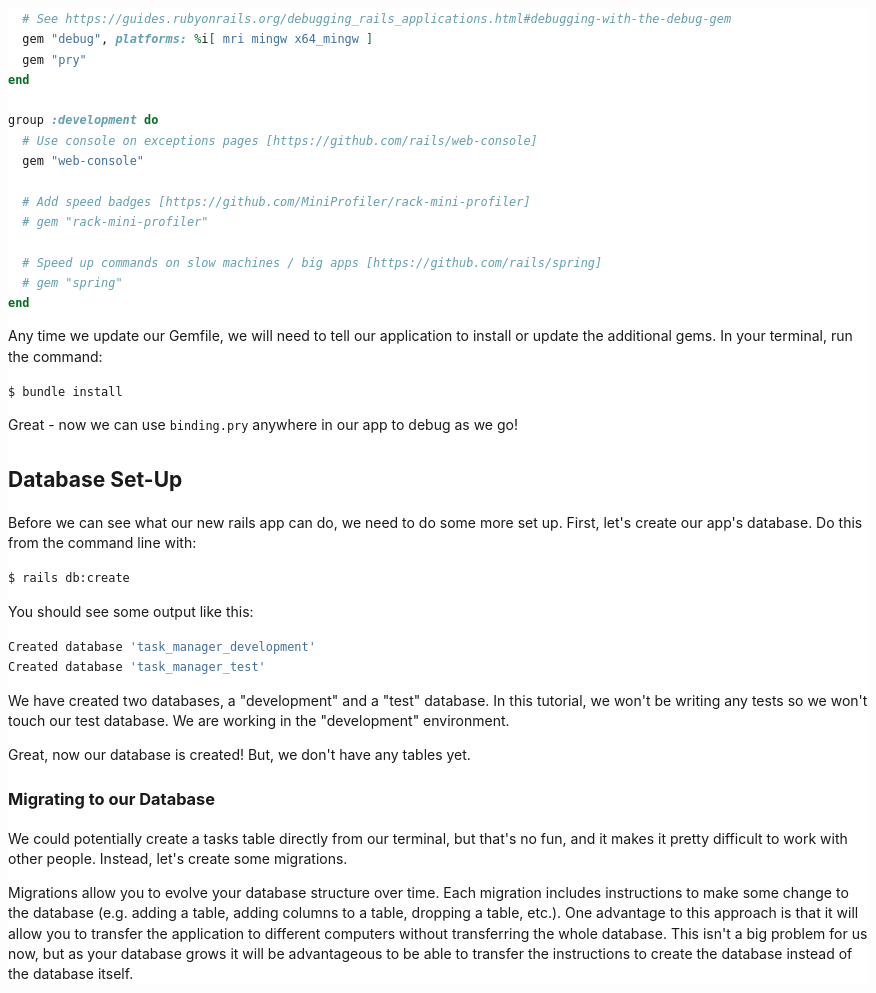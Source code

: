 ```ruby
  # See https://guides.rubyonrails.org/debugging_rails_applications.html#debugging-with-the-debug-gem
  gem "debug", platforms: %i[ mri mingw x64_mingw ]
  gem "pry"
end

group :development do
  # Use console on exceptions pages [https://github.com/rails/web-console]
  gem "web-console"

  # Add speed badges [https://github.com/MiniProfiler/rack-mini-profiler]
  # gem "rack-mini-profiler"

  # Speed up commands on slow machines / big apps [https://github.com/rails/spring]
  # gem "spring"
end
```

Any time we update our Gemfile, we will need to tell our application to install or update the additional gems. In your terminal, run the command:

```bash
$ bundle install
```

Great - now we can use `binding.pry` anywhere in our app to debug as we go!

## Database Set-Up

Before we can see what our new rails app can do, we need to do some more set up. First, let's create our app's database. Do this from the command line with:

```bash
$ rails db:create
```

You should see some output like this:

```bash
Created database 'task_manager_development'
Created database 'task_manager_test'
```

We have created two databases, a "development" and a "test" database. In this tutorial, we won't be writing any tests so we won't touch our test database. We are working in the "development" environment.

Great, now our database is created! But, we don't have any tables yet.

### Migrating to our Database

We could potentially create a tasks table directly from our terminal, but that's no fun, and it makes it pretty difficult to work with other people. Instead, let's create some migrations.

Migrations allow you to evolve your database structure over time. Each migration includes instructions to make some change to the database (e.g. adding a table, adding columns to a table, dropping a table, etc.). One advantage to this approach is that it will allow you to transfer the application to different computers without transferring the whole database. This isn't a big problem for us now, but as your database grows it will be advantageous to be able to transfer the instructions to create the database instead of the database itself.
